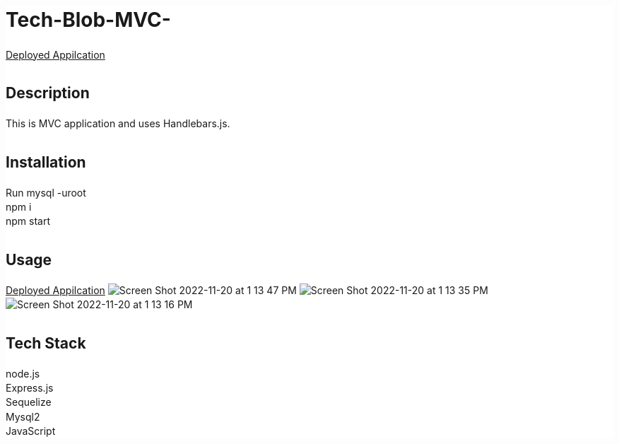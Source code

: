 # Tech-Blob-MVC-

 [Deployed Appilcation](https://rocky-chamber-64744.herokuapp.com)


## Description

This is MVC application and uses Handlebars.js. 



## Installation
Run mysql -uroot   
npm i  
npm start  



## Usage
[Deployed Appilcation](https://rocky-chamber-64744.herokuapp.com)
<img width="1429" alt="Screen Shot 2022-11-20 at 1 13 47 PM" src="https://user-images.githubusercontent.com/104331199/202934379-99c93c6d-d200-44bb-8635-965bb6ad6944.png">
<img width="1737" alt="Screen Shot 2022-11-20 at 1 13 35 PM" src="https://user-images.githubusercontent.com/104331199/202934392-edcd87be-a42d-481d-94f2-1656116d80d0.png">
<img width="1806" alt="Screen Shot 2022-11-20 at 1 13 16 PM" src="https://user-images.githubusercontent.com/104331199/202934398-e2a9ddd7-8d26-476d-ab34-703f959973c9.png">


## Tech Stack 
node.js  
Express.js  
Sequelize    
Mysql2  
JavaScript   
